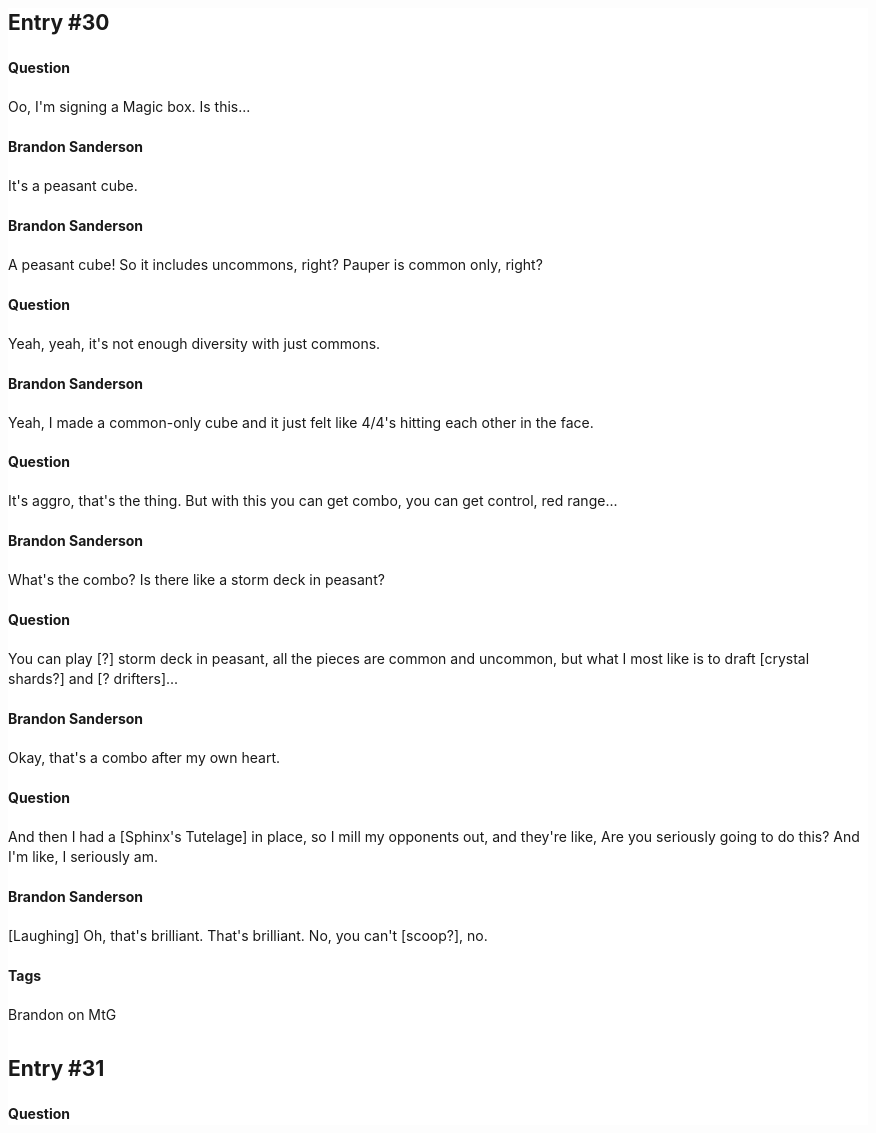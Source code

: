 ## Entry #30

#### Question

Oo, I'm signing a Magic box. Is this...

#### Brandon Sanderson

It's a peasant cube.

#### Brandon Sanderson

A peasant cube! So it includes uncommons, right? Pauper is common only, right?

#### Question

Yeah, yeah, it's not enough diversity with just commons.

#### Brandon Sanderson

Yeah, I made a common-only cube and it just felt like 4/4's hitting each other in the face.

#### Question

It's aggro, that's the thing. But with this you can get combo, you can get control, red range...

#### Brandon Sanderson

What's the combo? Is there like a storm deck in peasant?

#### Question

You can play [?] storm deck in peasant, all the pieces are common and uncommon, but what I most like is to draft [crystal shards?] and [? drifters]...

#### Brandon Sanderson

Okay, that's a combo after my own heart.

#### Question

And then I had a [Sphinx's Tutelage] in place, so I mill my opponents out, and they're like, Are you seriously going to do this? And I'm like, I seriously am.

#### Brandon Sanderson

[Laughing] Oh, that's brilliant. That's brilliant. No, you can't [scoop?], no.

#### Tags

Brandon on MtG

## Entry #31

#### Question
